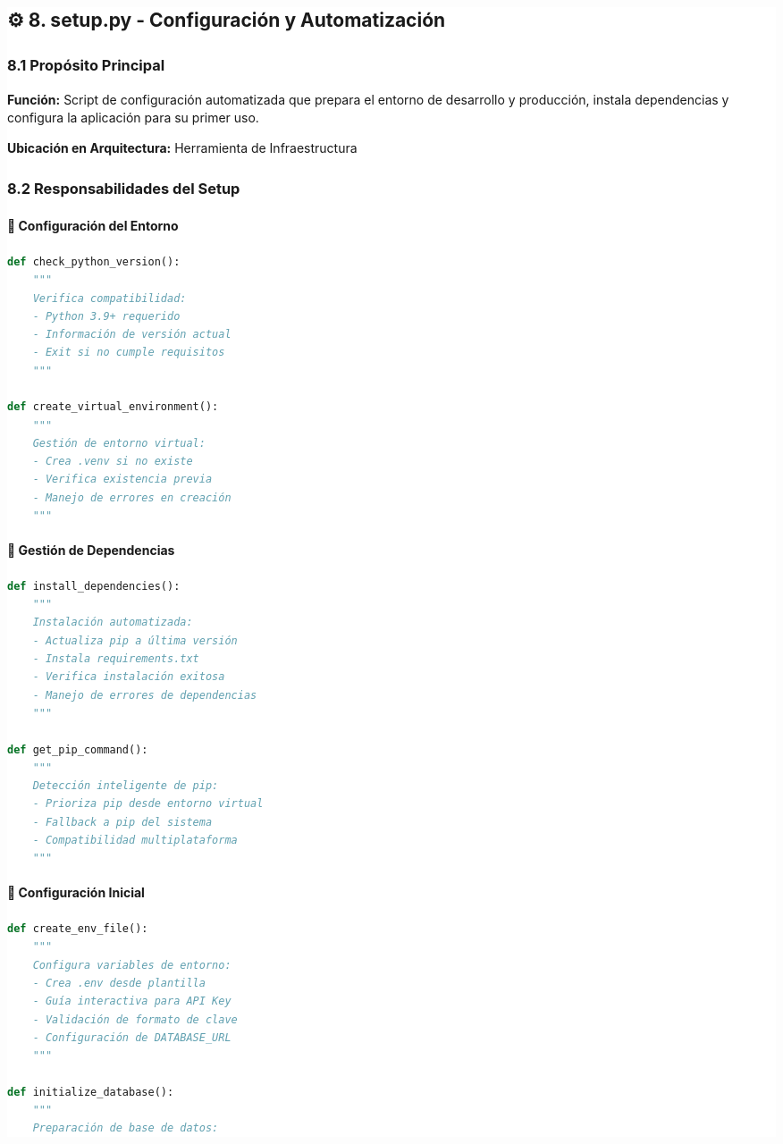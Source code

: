 
## ⚙️ 8. setup.py - Configuración y Automatización

### 8.1 Propósito Principal
**Función:** Script de configuración automatizada que prepara el entorno de desarrollo y producción, instala dependencias y configura la aplicación para su primer uso.

**Ubicación en Arquitectura:** Herramienta de Infraestructura

### 8.2 Responsabilidades del Setup

#### **🔹 Configuración del Entorno**
```python
def check_python_version():
    """
    Verifica compatibilidad:
    - Python 3.9+ requerido
    - Información de versión actual
    - Exit si no cumple requisitos
    """

def create_virtual_environment():
    """
    Gestión de entorno virtual:
    - Crea .venv si no existe
    - Verifica existencia previa
    - Manejo de errores en creación
    """
```

#### **🔹 Gestión de Dependencias**
```python
def install_dependencies():
    """
    Instalación automatizada:
    - Actualiza pip a última versión
    - Instala requirements.txt
    - Verifica instalación exitosa
    - Manejo de errores de dependencias
    """

def get_pip_command():
    """
    Detección inteligente de pip:
    - Prioriza pip desde entorno virtual
    - Fallback a pip del sistema
    - Compatibilidad multiplataforma
    """
```

#### **🔹 Configuración Inicial**
```python
def create_env_file():
    """
    Configura variables de entorno:
    - Crea .env desde plantilla
    - Guía interactiva para API Key
    - Validación de formato de clave
    - Configuración de DATABASE_URL
    """

def initialize_database():
    """
    Preparación de base de datos:
```